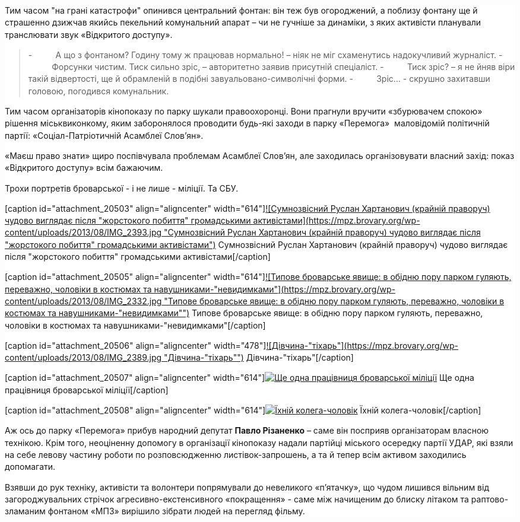 Тим часом "на грані катастрофи" опинився центральний фонтан: він теж був огороджений, а поблизу фонтану ще й страшенно дзижчав якийсь пекельний комунальний апарат – чи не гучніше за динаміки, з яких активісти планували транслювати звук «Відкритого доступу».

> \-          А що з фонтаном? Годину тому ж працював нормально! – ніяк не міг схаменутись надокучливий журналіст. -          Форсунки чистим. Тиск сильно зріс, – авторитетно заявив присутній спеціаліст. -          Тиск зріс? – я не йняв віри такій відвертості, ще й обрамленій в подібні завуальовано-символічні форми. -          Зріс… - скрушно захитавши головою, погодився комунальник.

<iframe src="//www.youtube.com/embed/M4rSb72rYIs" height="315" width="560" allowfullscreen frameborder="0"></iframe>

Тим часом організаторів кінопоказу по парку шукали правоохоронці. Вони прагнули вручити «збурювачем спокою» рішення міськвиконкому, яким заборонялося проводити будь-які заходи в парку «Перемога»  маловідомій політичній партії: «Соціал-Патріотичній Асамблеї Слов’ян».

<iframe src="//www.youtube.com/embed/X7sZbGbucyg" height="315" width="560" allowfullscreen frameborder="0"></iframe>

«Маєш право знати» щиро поспівчувала проблемам Асамблеї Слов’ян, але заходилась організовувати власний захід: показ «Відкритого доступу» всім бажаючим.

Трохи портретів броварської - і не лише - міліції. Та СБУ.

\[caption id="attachment\_20503" align="aligncenter" width="614"\][![Сумнозвісний Руслан Хартанович (крайній праворуч) чудово виглядає після "жорстокого побиття" громадськими активістами](https://mpz.brovary.org/wp-content/uploads/2013/08/IMG_2393.jpg "Сумнозвісний Руслан Хартанович (крайній праворуч) чудово виглядає після "жорстокого побиття" громадськими активістами")](https://mpz.brovary.org/wp-content/uploads/2013/08/IMG_2393.jpg) Сумнозвісний Руслан Хартанович (крайній праворуч) чудово виглядає після "жорстокого побиття" громадськими активістами\[/caption\]

\[caption id="attachment\_20505" align="aligncenter" width="614"\][![Типове броварське явище: в обідню пору парком гуляють, переважно, чоловіки в костюмах та навушниками-"невидимками"](https://mpz.brovary.org/wp-content/uploads/2013/08/IMG_2332.jpg "Типове броварське явище: в обідню пору парком гуляють, переважно, чоловіки в костюмах та навушниками-"невидимками"")](https://mpz.brovary.org/wp-content/uploads/2013/08/IMG_2332.jpg) Типове броварське явище: в обідню пору парком гуляють, переважно, чоловіки в костюмах та навушниками-"невидимками"\[/caption\]

\[caption id="attachment\_20506" align="aligncenter" width="478"\][![Дівчина-"тіхарь"](https://mpz.brovary.org/wp-content/uploads/2013/08/IMG_2389.jpg "Дівчина-"тіхарь"")](https://mpz.brovary.org/wp-content/uploads/2013/08/IMG_2389.jpg) Дівчина-"тіхарь"\[/caption\]

\[caption id="attachment\_20507" align="aligncenter" width="614"\][![Ще одна працівниця броварської міліції](https://mpz.brovary.org/wp-content/uploads/2013/08/IMG_2399.jpg "Ще одна працівниця броварської міліції")](https://mpz.brovary.org/wp-content/uploads/2013/08/IMG_2399.jpg) Ще одна працівниця броварської міліції\[/caption\]

\[caption id="attachment\_20508" align="aligncenter" width="614"\][![Їхній колега-чоловік](https://mpz.brovary.org/wp-content/uploads/2013/08/IMG_2413.jpg "Їхній колега-чоловік")](https://mpz.brovary.org/wp-content/uploads/2013/08/IMG_2413.jpg) Їхній колега-чоловік\[/caption\]

Аж ось до парку «Перемога» прибув народний депутат **Павло Різаненко** – саме він посприяв організаторам власною технікою. Крім того, неоціненну допомогу в організації кінопоказу надали партійці міського осередку партії УДАР, які взяли на себе левову частину роботи по розповсюдженню листівок-запрошень, а та й тепер всім активом заходились допомагати.

Взявши до рук техніку, активісти та волонтери попрямували до невеликого «п’ятачку», що чудом лишився вільним від загороджувальних стрічок агресивно-екстенсивного «покращення» - саме між начищеним до блиску літаком та раптово-зламаним фонтаном «МПЗ» вирішило зібрати людей на перегляд фільму.
